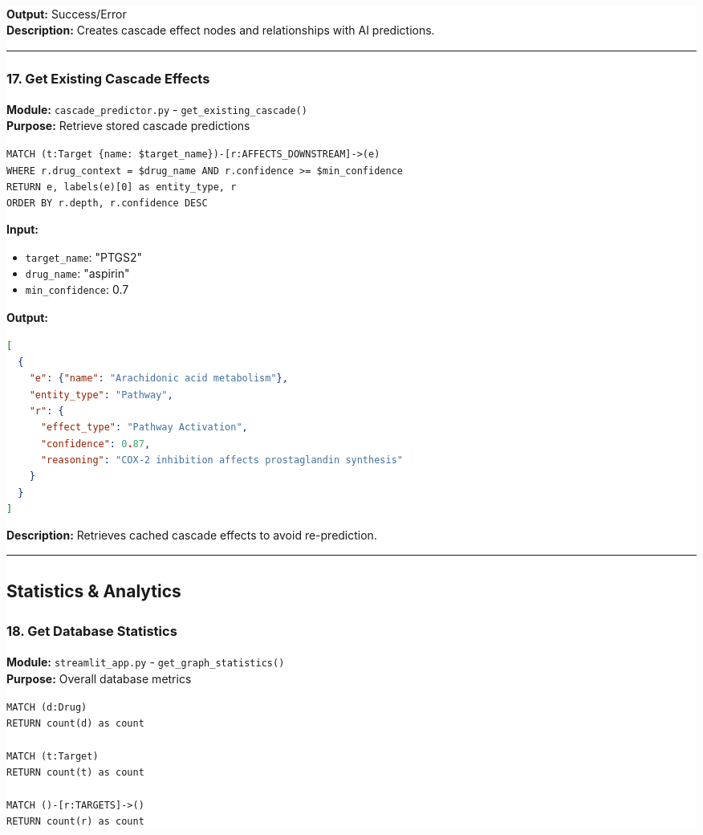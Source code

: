 **Output:** Success/Error  
**Description:** Creates cascade effect nodes and relationships with AI predictions.

---

### 17. Get Existing Cascade Effects
**Module:** `cascade_predictor.py` - `get_existing_cascade()`  
**Purpose:** Retrieve stored cascade predictions  

```cypher
MATCH (t:Target {name: $target_name})-[r:AFFECTS_DOWNSTREAM]->(e)
WHERE r.drug_context = $drug_name AND r.confidence >= $min_confidence
RETURN e, labels(e)[0] as entity_type, r
ORDER BY r.depth, r.confidence DESC
```

**Input:**
- `target_name`: "PTGS2"
- `drug_name`: "aspirin"
- `min_confidence`: 0.7

**Output:**
```json
[
  {
    "e": {"name": "Arachidonic acid metabolism"},
    "entity_type": "Pathway",
    "r": {
      "effect_type": "Pathway Activation",
      "confidence": 0.87,
      "reasoning": "COX-2 inhibition affects prostaglandin synthesis"
    }
  }
]
```

**Description:** Retrieves cached cascade effects to avoid re-prediction.

---

## Statistics & Analytics

### 18. Get Database Statistics
**Module:** `streamlit_app.py` - `get_graph_statistics()`  
**Purpose:** Overall database metrics  

```cypher
MATCH (d:Drug)
RETURN count(d) as count

MATCH (t:Target)
RETURN count(t) as count

MATCH ()-[r:TARGETS]->()
RETURN count(r) as count
```
